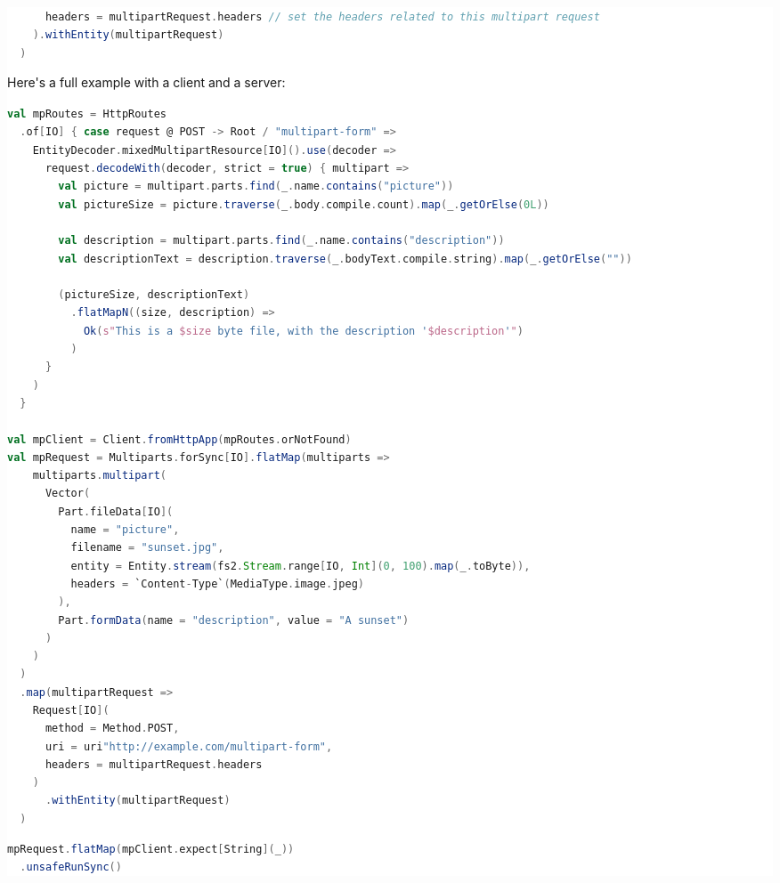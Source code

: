 ```scala mdoc:silent
      headers = multipartRequest.headers // set the headers related to this multipart request
    ).withEntity(multipartRequest)
  )
```

Here's a full example with a client and a server:

```scala mdoc:silent
val mpRoutes = HttpRoutes
  .of[IO] { case request @ POST -> Root / "multipart-form" =>
    EntityDecoder.mixedMultipartResource[IO]().use(decoder =>
      request.decodeWith(decoder, strict = true) { multipart =>
        val picture = multipart.parts.find(_.name.contains("picture"))
        val pictureSize = picture.traverse(_.body.compile.count).map(_.getOrElse(0L))

        val description = multipart.parts.find(_.name.contains("description"))
        val descriptionText = description.traverse(_.bodyText.compile.string).map(_.getOrElse(""))

        (pictureSize, descriptionText)
          .flatMapN((size, description) => 
            Ok(s"This is a $size byte file, with the description '$description'")
          )
      }
    )
  }

val mpClient = Client.fromHttpApp(mpRoutes.orNotFound)
val mpRequest = Multiparts.forSync[IO].flatMap(multiparts =>
    multiparts.multipart(
      Vector(
        Part.fileData[IO](
          name = "picture",
          filename = "sunset.jpg",
          entity = Entity.stream(fs2.Stream.range[IO, Int](0, 100).map(_.toByte)),
          headers = `Content-Type`(MediaType.image.jpeg)
        ),
        Part.formData(name = "description", value = "A sunset")
      )
    )
  )
  .map(multipartRequest =>
    Request[IO](
      method = Method.POST,
      uri = uri"http://example.com/multipart-form",
      headers = multipartRequest.headers
    )
      .withEntity(multipartRequest)
  )
```
```scala mdoc
mpRequest.flatMap(mpClient.expect[String](_))
  .unsafeRunSync()
```


[EntityLimiter]: server-middleware.md#entitylimiter 
[UrlForm]: #urlform
[Streaming]: streaming.md
[mdoc]: https://scalameta.org/mdoc/
[scala-cli]: https://scala-cli.virtuslab.org/